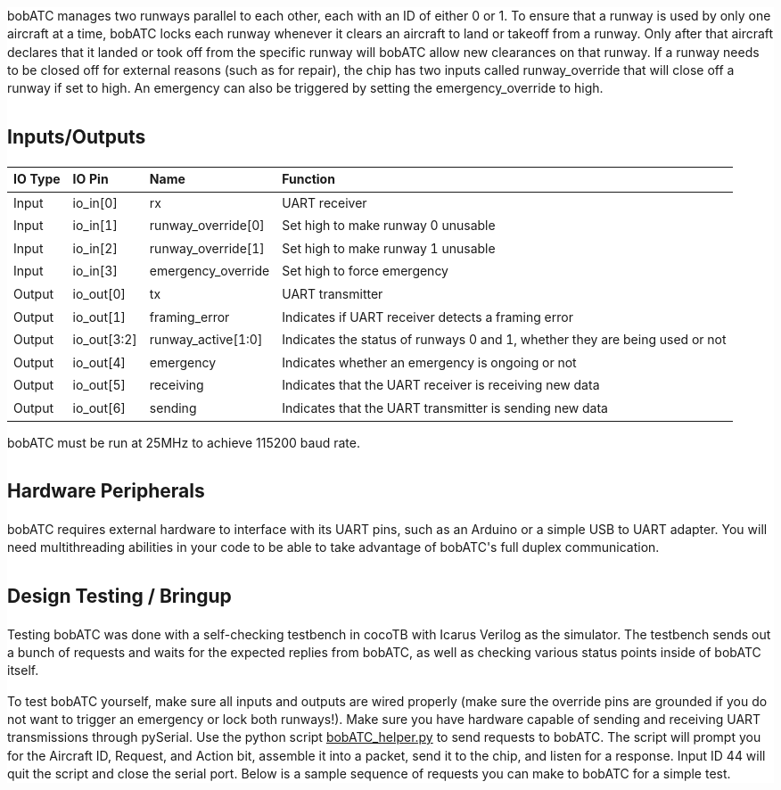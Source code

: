 bobATC manages two runways parallel to each other, each with an ID of either 0 or 1. To ensure that a runway is used by only one aircraft at a time, bobATC locks each runway whenever it clears an aircraft to land or takeoff from a runway. Only after that aircraft declares that it landed or took off from the specific runway will bobATC allow new clearances on that runway. If a runway needs to be closed off for external reasons (such as for repair), the chip has two inputs called runway_override that will close off a runway if set to high. An emergency can also be triggered by setting the emergency_override to high.

## Inputs/Outputs

| IO Type | IO Pin | Name | Function |
|:--------|:-------|:-----|:---------|
| Input   | io_in[0] | rx | UART receiver |
| Input   | io_in[1] | runway_override[0] | Set high to make runway 0 unusable |
| Input   | io_in[2] | runway_override[1] | Set high to make runway 1 unusable |
| Input   | io_in[3] | emergency_override | Set high to force emergency |
| Output | io_out[0] | tx | UART transmitter |
| Output | io_out[1] | framing_error | Indicates if UART receiver detects a framing error |
| Output | io_out[3:2] | runway_active[1:0] | Indicates the status of runways 0 and 1, whether they are being used or not |
| Output | io_out[4] | emergency | Indicates whether an emergency is ongoing or not |
| Output | io_out[5] | receiving | Indicates that the UART receiver is receiving new data |
| Output | io_out[6] | sending | Indicates that the UART transmitter is sending new data |

bobATC must be run at 25MHz to achieve 115200 baud rate.

## Hardware Peripherals

bobATC requires external hardware to interface with its UART pins, such as an Arduino or a simple USB to UART adapter. You will need multithreading abilities in your code to be able to take advantage of bobATC's full duplex communication.

## Design Testing / Bringup

Testing bobATC was done with a self-checking testbench in cocoTB with Icarus Verilog as the simulator. The testbench sends out a bunch of requests and waits for the expected replies from bobATC, as well as checking various status points inside of bobATC itself. 

To test bobATC yourself, make sure all inputs and outputs are wired properly (make sure the override pins are grounded if you do not want to trigger an emergency or lock both runways!). Make sure you have hardware capable of sending and receiving UART transmissions through pySerial. Use the python script [bobATC_helper.py](https://github.com/jobitaki/bobATC_tapeout/blob/main/bobATC_helper.py) to send requests to bobATC. The script will prompt you for the Aircraft ID, Request, and Action bit, assemble it into a packet, send it to the chip, and listen for a response. Input ID 44 will quit the script and close the serial port. Below is a sample sequence of requests you can make to bobATC for a simple test. 
